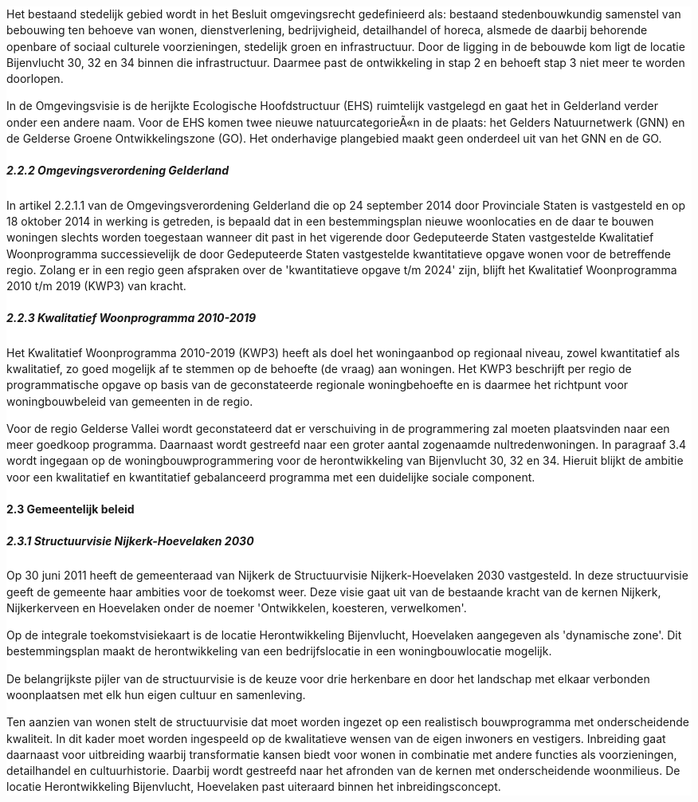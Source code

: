 Het bestaand stedelijk gebied wordt in het Besluit omgevingsrecht gedefinieerd als: bestaand stedenbouwkundig samenstel van bebouwing ten behoeve van wonen, dienstverlening, bedrijvigheid, detailhandel of horeca, alsmede de daarbij behorende openbare of sociaal culturele voorzieningen, stedelijk groen en infrastructuur. Door de ligging in de bebouwde kom ligt de locatie Bijenvlucht 30, 32 en 34 binnen die infrastructuur. Daarmee past de ontwikkeling in stap 2 en behoeft stap 3 niet meer te worden doorlopen.

In de Omgevingsvisie is de herijkte Ecologische Hoofdstructuur (EHS) ruimtelijk vastgelegd en gaat het in Gelderland verder onder een andere naam. Voor de EHS komen twee nieuwe natuurcategorieÃ«n in de plaats: het Gelders Natuurnetwerk (GNN) en de Gelderse Groene Ontwikkelingszone (GO). Het onderhavige plangebied maakt geen onderdeel uit van het GNN en de GO.

##### 2\.2\.2 Omgevingsverordening Gelderland

In artikel 2\.2\.1\.1 van de Omgevingsverordening Gelderland die op 24 september 2014 door Provinciale Staten is vastgesteld en op 18 oktober 2014 in werking is getreden, is bepaald dat in een bestemmingsplan nieuwe woonlocaties en de daar te bouwen woningen slechts worden toegestaan wanneer dit past in het vigerende door Gedeputeerde Staten vastgestelde Kwalitatief Woonprogramma successievelijk de door Gedeputeerde Staten vastgestelde kwantitatieve opgave wonen voor de betreffende regio. Zolang er in een regio geen afspraken over de 'kwantitatieve opgave t/m 2024' zijn, blijft het Kwalitatief Woonprogramma 2010 t/m 2019 (KWP3\) van kracht.

##### 2\.2\.3 Kwalitatief Woonprogramma 2010\-2019

Het Kwalitatief Woonprogramma 2010\-2019 (KWP3\) heeft als doel het woningaanbod op regionaal niveau, zowel kwantitatief als kwalitatief, zo goed mogelijk af te stemmen op de behoefte (de vraag) aan woningen. Het KWP3 beschrijft per regio de programmatische opgave op basis van de geconstateerde regionale woningbehoefte en is daarmee het richtpunt voor woningbouwbeleid van gemeenten in de regio.

Voor de regio Gelderse Vallei wordt geconstateerd dat er verschuiving in de programmering zal moeten plaatsvinden naar een meer goedkoop programma. Daarnaast wordt gestreefd naar een groter aantal zogenaamde nultredenwoningen. In paragraaf 3\.4 wordt ingegaan op de woningbouwprogrammering voor de herontwikkeling van Bijenvlucht 30, 32 en 34\. Hieruit blijkt de ambitie voor een kwalitatief en kwantitatief gebalanceerd programma met een duidelijke sociale component.

#### 2\.3 Gemeentelijk beleid

##### 2\.3\.1 Structuurvisie Nijkerk\-Hoevelaken 2030

Op 30 juni 2011 heeft de gemeenteraad van Nijkerk de Structuurvisie Nijkerk\-Hoevelaken 2030 vastgesteld. In deze structuurvisie geeft de gemeente haar ambities voor de toekomst weer. Deze visie gaat uit van de bestaande kracht van de kernen Nijkerk, Nijkerkerveen en Hoevelaken onder de noemer 'Ontwikkelen, koesteren, verwelkomen'.

Op de integrale toekomstvisiekaart is de locatie Herontwikkeling Bijenvlucht, Hoevelaken aangegeven als 'dynamische zone'. Dit bestemmingsplan maakt de herontwikkeling van een bedrijfslocatie in een woningbouwlocatie mogelijk.

De belangrijkste pijler van de structuurvisie is de keuze voor drie herkenbare en door het landschap met elkaar verbonden woonplaatsen met elk hun eigen cultuur en samenleving.

Ten aanzien van wonen stelt de structuurvisie dat moet worden ingezet op een realistisch bouwprogramma met onderscheidende kwaliteit. In dit kader moet worden ingespeeld op de kwalitatieve wensen van de eigen inwoners en vestigers. Inbreiding gaat daarnaast voor uitbreiding waarbij transformatie kansen biedt voor wonen in combinatie met andere functies als voorzieningen, detailhandel en cultuurhistorie. Daarbij wordt gestreefd naar het afronden van de kernen met onderscheidende woonmilieus. De locatie Herontwikkeling Bijenvlucht, Hoevelaken past uiteraard binnen het inbreidingsconcept.
